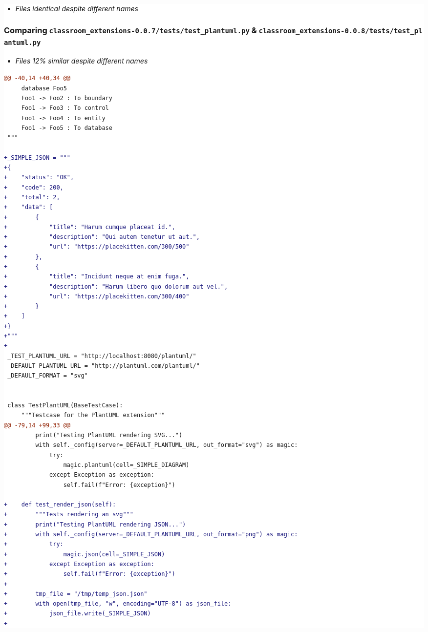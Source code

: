  * *Files identical despite different names*

### Comparing `classroom_extensions-0.0.7/tests/test_plantuml.py` & `classroom_extensions-0.0.8/tests/test_plantuml.py`

 * *Files 12% similar despite different names*

```diff
@@ -40,14 +40,34 @@
     database Foo5
     Foo1 -> Foo2 : To boundary
     Foo1 -> Foo3 : To control
     Foo1 -> Foo4 : To entity
     Foo1 -> Foo5 : To database
 """
 
+_SIMPLE_JSON = """
+{
+    "status": "OK",
+    "code": 200,
+    "total": 2,
+    "data": [
+        {
+            "title": "Harum cumque placeat id.",
+            "description": "Qui autem tenetur ut aut.",
+            "url": "https://placekitten.com/300/500"
+        },
+        {
+            "title": "Incidunt neque at enim fuga.",
+            "description": "Harum libero quo dolorum aut vel.",
+            "url": "https://placekitten.com/300/400"
+        }
+    ]
+}
+"""
+
 _TEST_PLANTUML_URL = "http://localhost:8080/plantuml/"
 _DEFAULT_PLANTUML_URL = "http://plantuml.com/plantuml/"
 _DEFAULT_FORMAT = "svg"
 
 
 class TestPlantUML(BaseTestCase):
     """Testcase for the PlantUML extension"""
@@ -79,14 +99,33 @@
         print("Testing PlantUML rendering SVG...")
         with self._config(server=_DEFAULT_PLANTUML_URL, out_format="svg") as magic:
             try:
                 magic.plantuml(cell=_SIMPLE_DIAGRAM)
             except Exception as exception:
                 self.fail(f"Error: {exception}")
 
+    def test_render_json(self):
+        """Tests rendering an svg"""
+        print("Testing PlantUML rendering JSON...")
+        with self._config(server=_DEFAULT_PLANTUML_URL, out_format="png") as magic:
+            try:
+                magic.json(cell=_SIMPLE_JSON)
+            except Exception as exception:
+                self.fail(f"Error: {exception}")
+
+        tmp_file = "/tmp/temp_json.json"
+        with open(tmp_file, "w", encoding="UTF-8") as json_file:
+            json_file.write(_SIMPLE_JSON)
+
```